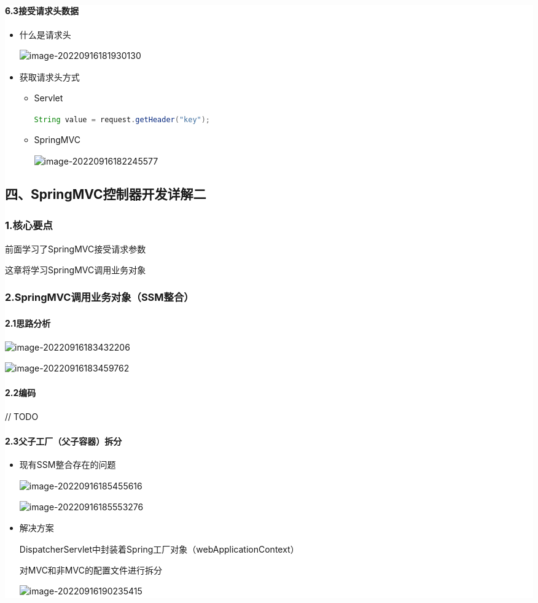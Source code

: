 #### 6.3接受请求头数据

- 什么是请求头

  ![image-20220916181930130](C:\Users\Maktub\Pictures\Typora\image-20220916181930130.png)

- 获取请求头方式

  - Servlet

    ```java
    String value = request.getHeader("key");
    ```

  - SpringMVC

    ![image-20220916182245577](C:\Users\Maktub\Pictures\Typora\image-20220916182245577.png)

## 四、SpringMVC控制器开发详解二

### 1.核心要点

前面学习了SpringMVC接受请求参数

这章将学习SpringMVC调用业务对象

### 2.SpringMVC调用业务对象（SSM整合）

#### 2.1思路分析

![image-20220916183432206](C:\Users\Maktub\Pictures\Typora\image-20220916183432206.png)

![image-20220916183459762](C:\Users\Maktub\Pictures\Typora\image-20220916183459762.png)

#### 2.2编码

// TODO

#### 2.3父子工厂（父子容器）拆分

- 现有SSM整合存在的问题

  ![image-20220916185455616](C:\Users\Maktub\Pictures\Typora\image-20220916185455616.png)

  ![image-20220916185553276](C:\Users\Maktub\Pictures\Typora\image-20220916185553276.png)

- 解决方案

  DispatcherServlet中封装着Spring工厂对象（webApplicationContext）

  对MVC和非MVC的配置文件进行拆分

  ![image-20220916190235415](C:\Users\Maktub\Pictures\Typora\image-20220916190235415.png)
